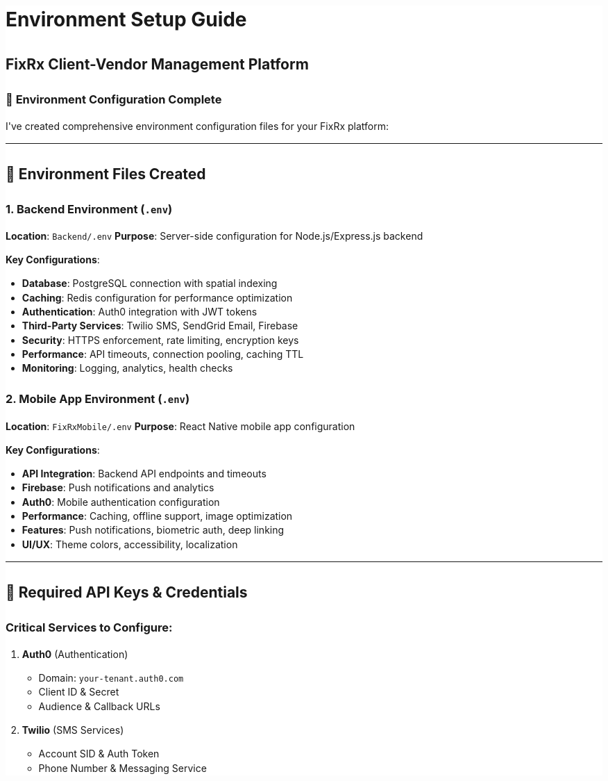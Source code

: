 # Environment Setup Guide
## FixRx Client-Vendor Management Platform

### 🔧 **Environment Configuration Complete**

I've created comprehensive environment configuration files for your FixRx platform:

---

## 📁 **Environment Files Created**

### 1. Backend Environment (`.env`)
**Location**: `Backend/.env`
**Purpose**: Server-side configuration for Node.js/Express.js backend

**Key Configurations**:
- **Database**: PostgreSQL connection with spatial indexing
- **Caching**: Redis configuration for performance optimization
- **Authentication**: Auth0 integration with JWT tokens
- **Third-Party Services**: Twilio SMS, SendGrid Email, Firebase
- **Security**: HTTPS enforcement, rate limiting, encryption keys
- **Performance**: API timeouts, connection pooling, caching TTL
- **Monitoring**: Logging, analytics, health checks

### 2. Mobile App Environment (`.env`)
**Location**: `FixRxMobile/.env`
**Purpose**: React Native mobile app configuration

**Key Configurations**:
- **API Integration**: Backend API endpoints and timeouts
- **Firebase**: Push notifications and analytics
- **Auth0**: Mobile authentication configuration
- **Performance**: Caching, offline support, image optimization
- **Features**: Push notifications, biometric auth, deep linking
- **UI/UX**: Theme colors, accessibility, localization

---

## 🔑 **Required API Keys & Credentials**

### **Critical Services to Configure**:

1. **Auth0** (Authentication)
   - Domain: `your-tenant.auth0.com`
   - Client ID & Secret
   - Audience & Callback URLs

2. **Twilio** (SMS Services)
   - Account SID & Auth Token
   - Phone Number & Messaging Service
